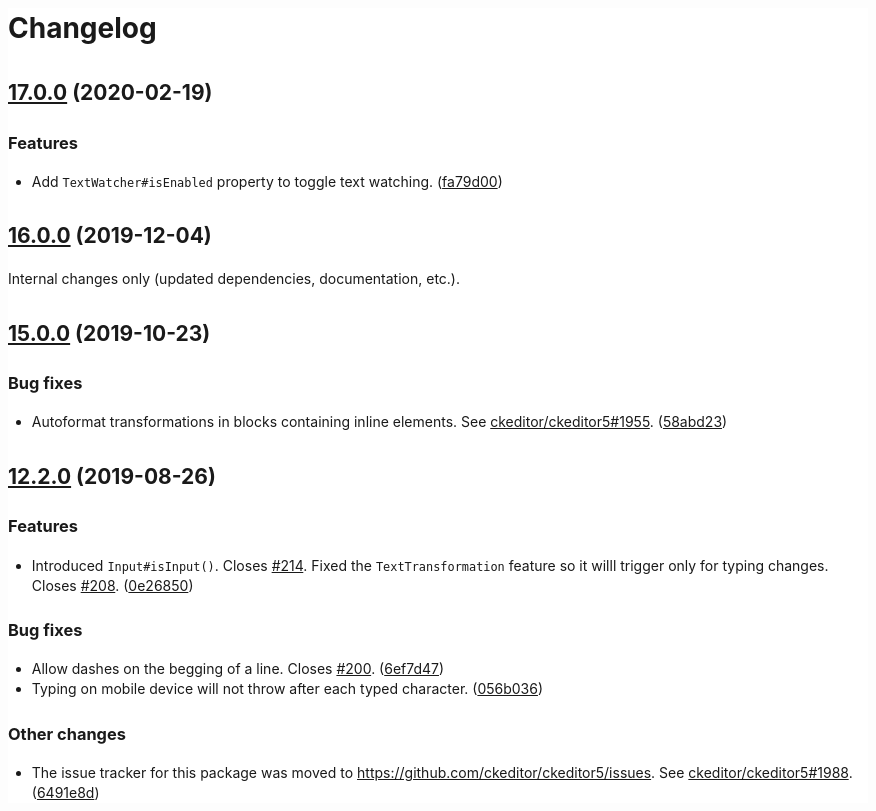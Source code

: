 Changelog
=========

## [17.0.0](https://github.com/ckeditor/ckeditor5-typing/compare/v16.0.0...v17.0.0) (2020-02-19)

### Features

* Add `TextWatcher#isEnabled` property to toggle text watching. ([fa79d00](https://github.com/ckeditor/ckeditor5-typing/commit/fa79d00))


## [16.0.0](https://github.com/ckeditor/ckeditor5-typing/compare/v15.0.0...v16.0.0) (2019-12-04)

Internal changes only (updated dependencies, documentation, etc.).


## [15.0.0](https://github.com/ckeditor/ckeditor5-typing/compare/v12.2.0...v15.0.0) (2019-10-23)

### Bug fixes

* Autoformat transformations in blocks containing inline elements. See [ckeditor/ckeditor5#1955](https://github.com/ckeditor/ckeditor5/issues/1955). ([58abd23](https://github.com/ckeditor/ckeditor5-typing/commit/58abd23))


## [12.2.0](https://github.com/ckeditor/ckeditor5-typing/compare/v12.1.1...v12.2.0) (2019-08-26)

### Features

* Introduced `Input#isInput()`. Closes [#214](https://github.com/ckeditor/ckeditor5-typing/issues/214). Fixed the `TextTransformation` feature so it willl trigger only for typing changes. Closes [#208](https://github.com/ckeditor/ckeditor5-typing/issues/208). ([0e26850](https://github.com/ckeditor/ckeditor5-typing/commit/0e26850))

### Bug fixes

* Allow dashes on the begging of a line. Closes [#200](https://github.com/ckeditor/ckeditor5-typing/issues/200). ([6ef7d47](https://github.com/ckeditor/ckeditor5-typing/commit/6ef7d47))
* Typing on mobile device will not throw after each typed character. ([056b036](https://github.com/ckeditor/ckeditor5-typing/commit/056b036))

### Other changes

* The issue tracker for this package was moved to https://github.com/ckeditor/ckeditor5/issues. See [ckeditor/ckeditor5#1988](https://github.com/ckeditor/ckeditor5/issues/1988). ([6491e8d](https://github.com/ckeditor/ckeditor5-typing/commit/6491e8d))

